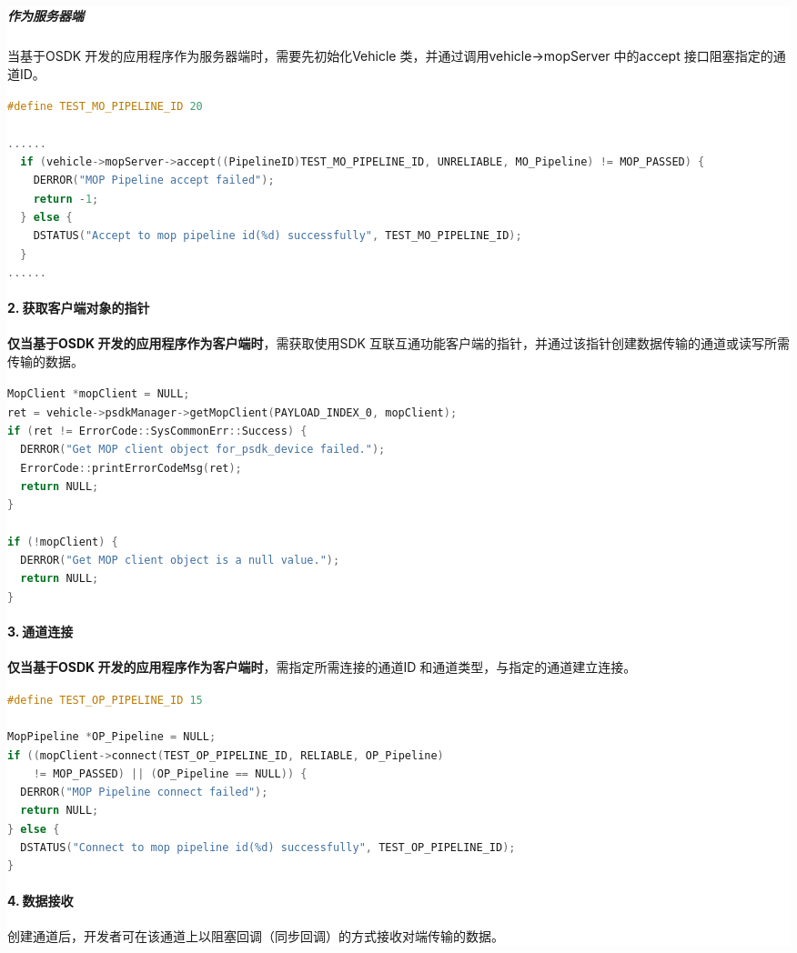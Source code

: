 ##### 作为服务器端
当基于OSDK 开发的应用程序作为服务器端时，需要先初始化Vehicle 类，并通过调用vehicle->mopServer 中的accept 接口阻塞指定的通道ID。

```c
#define TEST_MO_PIPELINE_ID 20

......
  if (vehicle->mopServer->accept((PipelineID)TEST_MO_PIPELINE_ID, UNRELIABLE, MO_Pipeline) != MOP_PASSED) {
    DERROR("MOP Pipeline accept failed");
    return -1;
  } else {
    DSTATUS("Accept to mop pipeline id(%d) successfully", TEST_MO_PIPELINE_ID);
  }
......
```

#### 2. 获取客户端对象的指针
**仅当基于OSDK 开发的应用程序作为客户端时**，需获取使用SDK 互联互通功能客户端的指针，并通过该指针创建数据传输的通道或读写所需传输的数据。
      
```c
MopClient *mopClient = NULL;
ret = vehicle->psdkManager->getMopClient(PAYLOAD_INDEX_0, mopClient);
if (ret != ErrorCode::SysCommonErr::Success) {
  DERROR("Get MOP client object for_psdk_device failed.");
  ErrorCode::printErrorCodeMsg(ret);
  return NULL;
}
 
if (!mopClient) {
  DERROR("Get MOP client object is a null value.");
  return NULL;
}
```

#### 3. 通道连接
**仅当基于OSDK 开发的应用程序作为客户端时**，需指定所需连接的通道ID 和通道类型，与指定的通道建立连接。

```c
#define TEST_OP_PIPELINE_ID 15

MopPipeline *OP_Pipeline = NULL;
if ((mopClient->connect(TEST_OP_PIPELINE_ID, RELIABLE, OP_Pipeline)
    != MOP_PASSED) || (OP_Pipeline == NULL)) {
  DERROR("MOP Pipeline connect failed");
  return NULL;
} else {
  DSTATUS("Connect to mop pipeline id(%d) successfully", TEST_OP_PIPELINE_ID);
}
```

#### 4. 数据接收
创建通道后，开发者可在该通道上以阻塞回调（同步回调）的方式接收对端传输的数据。
